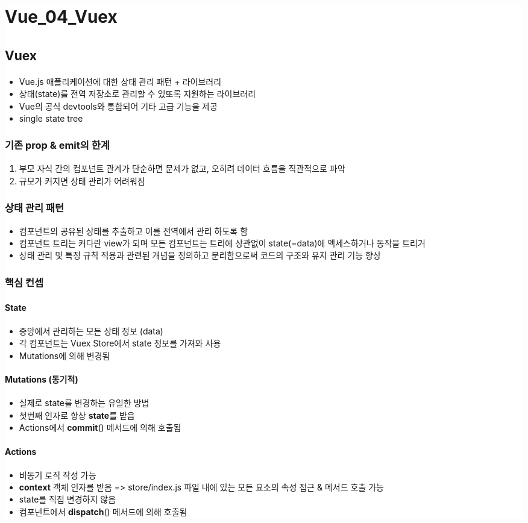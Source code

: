 # Vue_04_Vuex





## Vuex



- Vue.js 애플리케이션에 대한 상태 관리 패턴 + 라이브러리
- 상태(state)를 전역 저장소로 관리할 수 있또록 지원하는 라이브러리
- Vue의 공식 devtools와 통합되어 기타 고급 기능을 제공
- single state tree



### 기존 prop & emit의 한계

1. 부모 자식 간의 컴포넌트 관계가 단순하면 문제가 없고, 오히려 데이터 흐름을 직관적으로 파악
2. 규모가 커지면 상태 관리가 어려워짐



### 상태 관리 패턴

- 컴포넌트의 공유된 상태를 추출하고 이를 전역에서 관리 하도록 함
- 컴포넌트 트리는 커다란 view가 되며 모든 컴포넌트는 트리에 상관없이 state(=data)에 액세스하거나 동작을 트리거
- 상태 관리 및 특정 규칙 적용과 관련된 개념을 정의하고 분리함으로써 코드의 구조와 유지 관리 기능 향상



### 핵심 컨셉



#### State

- 중앙에서 관리하는 모든 상태 정보 (data)
- 각 컴포넌트는 Vuex Store에서 state 정보를 가져와 사용
- Mutations에 의해 변경됨



#### Mutations (동기적)

- 실제로 state를 변경하는 유일한 방법
- 첫번째 인자로 항상 **state**를 받음
- Actions에서 **commit**() 메서드에 의해 호출됨



#### Actions

- 비동기 로직 작성 가능
- **context** 객체 인자를 받음 => store/index.js 파일 내에 있는 모든 요소의 속성 접근 & 메서드 호출 가능
- state를 직접 변경하지 않음
- 컴포넌트에서 **dispatch**() 메서드에 의해 호출됨
